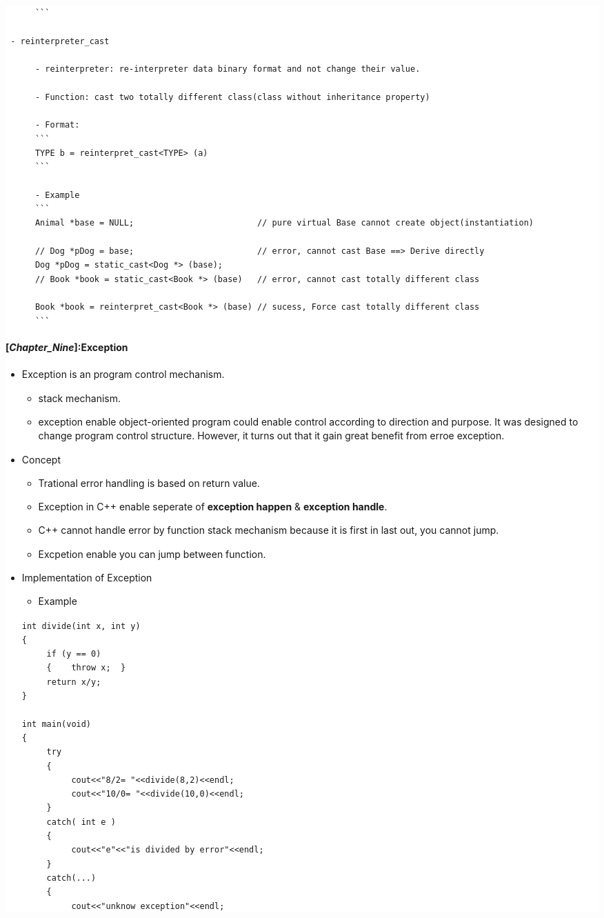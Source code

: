           ```
     
     - reinterpreter_cast
     
          - reinterpreter: re-interpreter data binary format and not change their value.
          
          - Function: cast two totally different class(class without inheritance property)
     
          - Format:
          ```
          TYPE b = reinterpret_cast<TYPE> (a)
          ```
          
          - Example
          ```
          Animal *base = NULL;                         // pure virtual Base cannot create object(instantiation)
          
          // Dog *pDog = base;                         // error, cannot cast Base ==> Derive directly
          Dog *pDog = static_cast<Dog *> (base);
          // Book *book = static_cast<Book *> (base)   // error, cannot cast totally different class
          
          Book *book = reinterpret_cast<Book *> (base) // sucess, Force cast totally different class
          ```


#### [***Chapter_Nine***]:Exception

- Exception is an program control mechanism.

     - stack mechanism.
     
     - exception enable object-oriented program could enable control according to direction and purpose. It was designed to change program control structure. However, it turns out that it gain great benefit from erroe exception. 

- Concept

     - Trational error handling is based on return value.
     
     - Exception  in C++ enable seperate of **exception happen** & **exception handle**.
     
     - C++ cannot handle error by function stack mechanism because it is first in last out, you cannot jump.
     
     - Excpetion enable you can jump between function.

- Implementation of Exception

     - Example
     ```
     int divide(int x, int y)
     {
          if (y == 0)
          {    throw x;  }
          return x/y;
     }
     
     int main(void)
     {
          try
          {
               cout<<"8/2= "<<divide(8,2)<<endl;
               cout<<"10/0= "<<divide(10,0)<<endl;
          }
          catch( int e )
          {
               cout<<"e"<<"is divided by error"<<endl;
          }
          catch(...)
          {
               cout<<"unknow exception"<<endl;